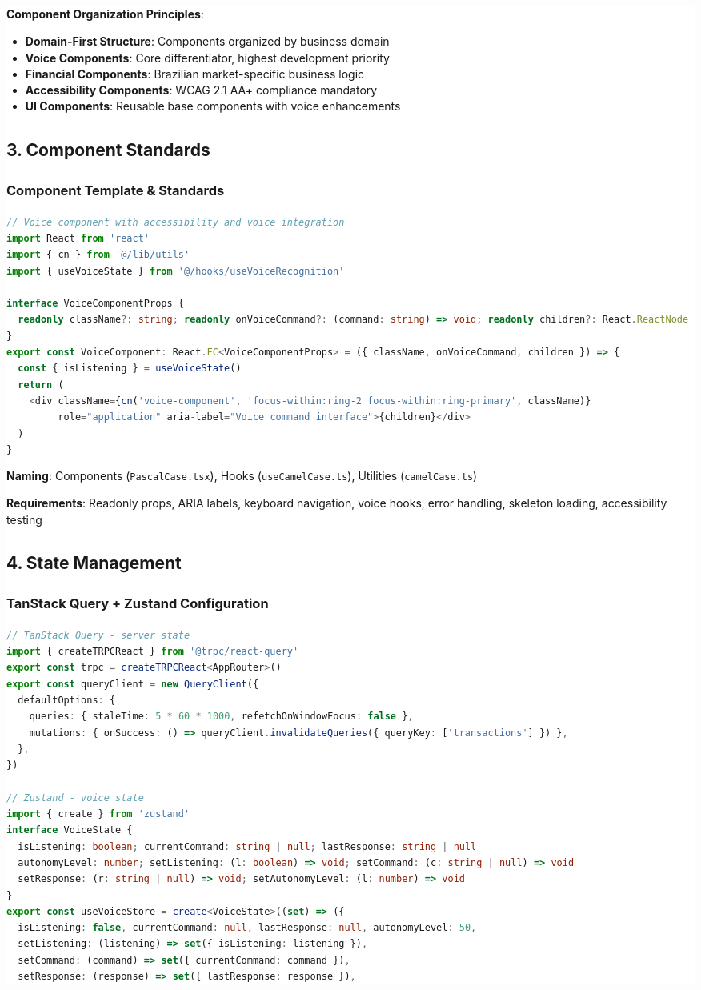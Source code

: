 **Component Organization Principles**:
- **Domain-First Structure**: Components organized by business domain
- **Voice Components**: Core differentiator, highest development priority
- **Financial Components**: Brazilian market-specific business logic
- **Accessibility Components**: WCAG 2.1 AA+ compliance mandatory
- **UI Components**: Reusable base components with voice enhancements

## 3. Component Standards

### Component Template & Standards

```typescript
// Voice component with accessibility and voice integration
import React from 'react'
import { cn } from '@/lib/utils'
import { useVoiceState } from '@/hooks/useVoiceRecognition'

interface VoiceComponentProps {
  readonly className?: string; readonly onVoiceCommand?: (command: string) => void; readonly children?: React.ReactNode
}
export const VoiceComponent: React.FC<VoiceComponentProps> = ({ className, onVoiceCommand, children }) => {
  const { isListening } = useVoiceState()
  return (
    <div className={cn('voice-component', 'focus-within:ring-2 focus-within:ring-primary', className)}
         role="application" aria-label="Voice command interface">{children}</div>
  )
}
```

**Naming**: Components (`PascalCase.tsx`), Hooks (`useCamelCase.ts`), Utilities (`camelCase.ts`)

**Requirements**: Readonly props, ARIA labels, keyboard navigation, voice hooks, error handling, skeleton loading, accessibility testing

## 4. State Management

### TanStack Query + Zustand Configuration

```typescript
// TanStack Query - server state
import { createTRPCReact } from '@trpc/react-query'
export const trpc = createTRPCReact<AppRouter>()
export const queryClient = new QueryClient({
  defaultOptions: {
    queries: { staleTime: 5 * 60 * 1000, refetchOnWindowFocus: false },
    mutations: { onSuccess: () => queryClient.invalidateQueries({ queryKey: ['transactions'] }) },
  },
})

// Zustand - voice state
import { create } from 'zustand'
interface VoiceState {
  isListening: boolean; currentCommand: string | null; lastResponse: string | null
  autonomyLevel: number; setListening: (l: boolean) => void; setCommand: (c: string | null) => void
  setResponse: (r: string | null) => void; setAutonomyLevel: (l: number) => void
}
export const useVoiceStore = create<VoiceState>((set) => ({
  isListening: false, currentCommand: null, lastResponse: null, autonomyLevel: 50,
  setListening: (listening) => set({ isListening: listening }),
  setCommand: (command) => set({ currentCommand: command }),
  setResponse: (response) => set({ lastResponse: response }),
```